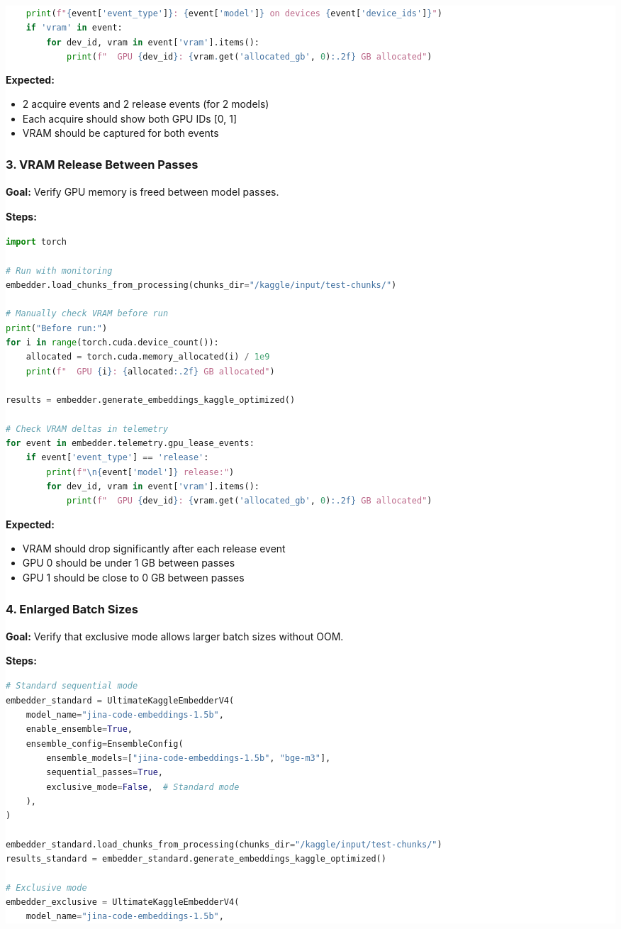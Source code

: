 ```python
    print(f"{event['event_type']}: {event['model']} on devices {event['device_ids']}")
    if 'vram' in event:
        for dev_id, vram in event['vram'].items():
            print(f"  GPU {dev_id}: {vram.get('allocated_gb', 0):.2f} GB allocated")
```

**Expected:**
- 2 acquire events and 2 release events (for 2 models)
- Each acquire should show both GPU IDs [0, 1]
- VRAM should be captured for both events

### 3. VRAM Release Between Passes

**Goal:** Verify GPU memory is freed between model passes.

**Steps:**
```python
import torch

# Run with monitoring
embedder.load_chunks_from_processing(chunks_dir="/kaggle/input/test-chunks/")

# Manually check VRAM before run
print("Before run:")
for i in range(torch.cuda.device_count()):
    allocated = torch.cuda.memory_allocated(i) / 1e9
    print(f"  GPU {i}: {allocated:.2f} GB allocated")

results = embedder.generate_embeddings_kaggle_optimized()

# Check VRAM deltas in telemetry
for event in embedder.telemetry.gpu_lease_events:
    if event['event_type'] == 'release':
        print(f"\n{event['model']} release:")
        for dev_id, vram in event['vram'].items():
            print(f"  GPU {dev_id}: {vram.get('allocated_gb', 0):.2f} GB allocated")
```

**Expected:**
- VRAM should drop significantly after each release event
- GPU 0 should be under 1 GB between passes
- GPU 1 should be close to 0 GB between passes

### 4. Enlarged Batch Sizes

**Goal:** Verify that exclusive mode allows larger batch sizes without OOM.

**Steps:**
```python
# Standard sequential mode
embedder_standard = UltimateKaggleEmbedderV4(
    model_name="jina-code-embeddings-1.5b",
    enable_ensemble=True,
    ensemble_config=EnsembleConfig(
        ensemble_models=["jina-code-embeddings-1.5b", "bge-m3"],
        sequential_passes=True,
        exclusive_mode=False,  # Standard mode
    ),
)

embedder_standard.load_chunks_from_processing(chunks_dir="/kaggle/input/test-chunks/")
results_standard = embedder_standard.generate_embeddings_kaggle_optimized()

# Exclusive mode
embedder_exclusive = UltimateKaggleEmbedderV4(
    model_name="jina-code-embeddings-1.5b",
```